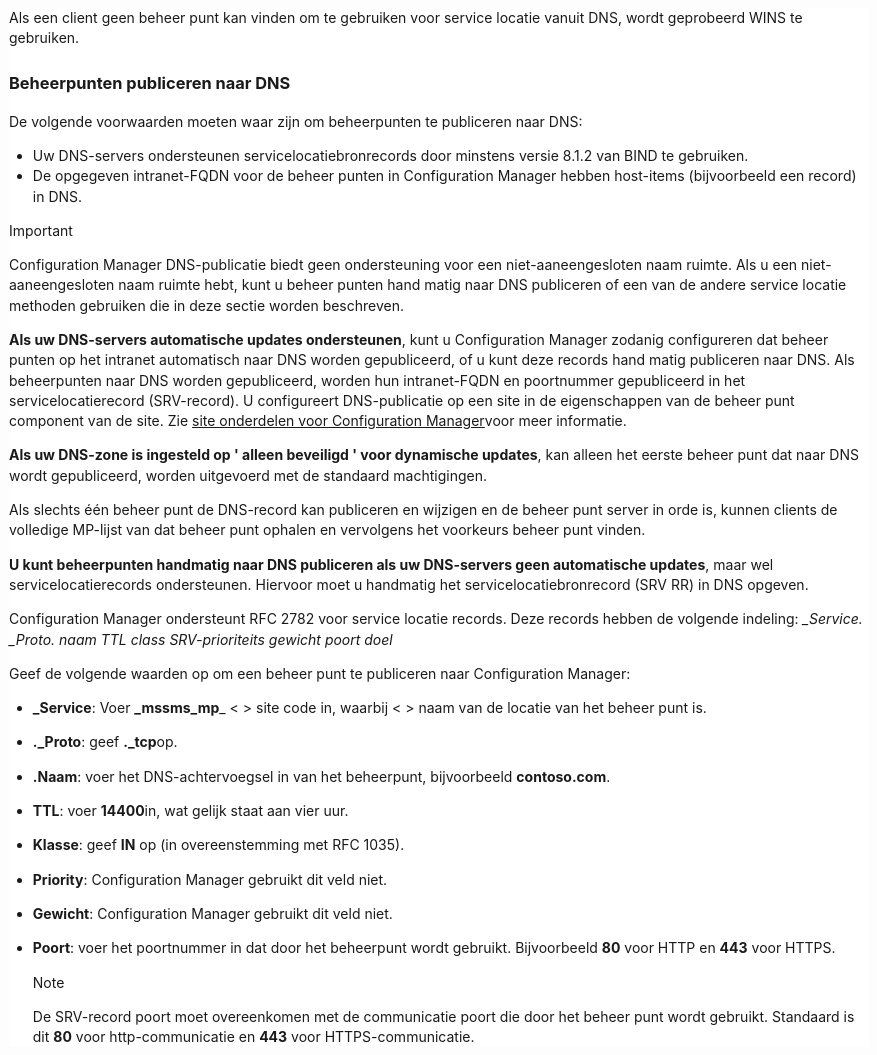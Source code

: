 Als een client geen beheer punt kan vinden om te gebruiken voor service locatie vanuit DNS, wordt geprobeerd WINS te gebruiken.  

### <a name="publish-management-points-to-dns"></a>Beheerpunten publiceren naar DNS  
De volgende voorwaarden moeten waar zijn om beheerpunten te publiceren naar DNS:  

- Uw DNS-servers ondersteunen servicelocatiebronrecords door minstens versie 8.1.2 van BIND te gebruiken.  
- De opgegeven intranet-FQDN voor de beheer punten in Configuration Manager hebben host-items (bijvoorbeeld een record) in DNS.  

> [!IMPORTANT]  
> Configuration Manager DNS-publicatie biedt geen ondersteuning voor een niet-aaneengesloten naam ruimte. Als u een niet-aaneengesloten naam ruimte hebt, kunt u beheer punten hand matig naar DNS publiceren of een van de andere service locatie methoden gebruiken die in deze sectie worden beschreven.  

**Als uw DNS-servers automatische updates ondersteunen**, kunt u Configuration Manager zodanig configureren dat beheer punten op het intranet automatisch naar DNS worden gepubliceerd, of u kunt deze records hand matig publiceren naar DNS. Als beheerpunten naar DNS worden gepubliceerd, worden hun intranet-FQDN en poortnummer gepubliceerd in het servicelocatierecord (SRV-record). U configureert DNS-publicatie op een site in de eigenschappen van de beheer punt component van de site. Zie [site onderdelen voor Configuration Manager](../../../core/servers/deploy/configure/site-components.md)voor meer informatie.  

**Als uw DNS-zone is ingesteld op ' alleen beveiligd ' voor dynamische updates**, kan alleen het eerste beheer punt dat naar DNS wordt gepubliceerd, worden uitgevoerd met de standaard machtigingen.

Als slechts één beheer punt de DNS-record kan publiceren en wijzigen en de beheer punt server in orde is, kunnen clients de volledige MP-lijst van dat beheer punt ophalen en vervolgens het voorkeurs beheer punt vinden.


**U kunt beheerpunten handmatig naar DNS publiceren als uw DNS-servers geen automatische updates**, maar wel servicelocatierecords ondersteunen. Hiervoor moet u handmatig het servicelocatiebronrecord (SRV RR) in DNS opgeven.  

Configuration Manager ondersteunt RFC 2782 voor service locatie records. Deze records hebben de volgende indeling: *_Service. _Proto. naam TTL class SRV-prioriteits gewicht poort doel*  

Geef de volgende waarden op om een beheer punt te publiceren naar Configuration Manager:  

- **_Service**: Voer **_mssms_mp**_ &lt; \> site code in, waarbij &lt; \> naam van de locatie van het beheer punt is.  
- **._Proto**: geef **._tcp**op.  
- **.Naam**: voer het DNS-achtervoegsel in van het beheerpunt, bijvoorbeeld **contoso.com**.  
- **TTL**: voer **14400**in, wat gelijk staat aan vier uur.  
- **Klasse**: geef **IN** op (in overeenstemming met RFC 1035).  
- **Priority**: Configuration Manager gebruikt dit veld niet.
- **Gewicht**: Configuration Manager gebruikt dit veld niet.  
- **Poort**: voer het poortnummer in dat door het beheerpunt wordt gebruikt. Bijvoorbeeld **80** voor HTTP en **443** voor HTTPS.  

  > [!NOTE]  
  >  De SRV-record poort moet overeenkomen met de communicatie poort die door het beheer punt wordt gebruikt. Standaard is dit **80** voor http-communicatie en **443** voor HTTPS-communicatie.  
